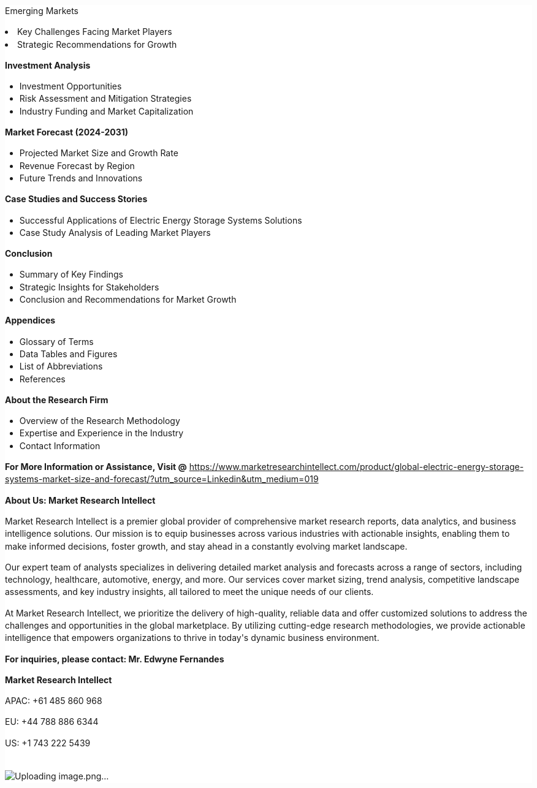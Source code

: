 Emerging Markets</li><li>Key Challenges Facing Market Players</li><li>Strategic Recommendations for Growth</li></ul><p><strong>Investment Analysis</strong></p><ul><li>Investment Opportunities</li><li>Risk Assessment and Mitigation Strategies</li><li>Industry Funding and Market Capitalization</li></ul><p><strong>Market Forecast (2024-2031)</strong></p><ul><li>Projected Market Size and Growth Rate</li><li>Revenue Forecast by Region</li><li>Future Trends and Innovations</li></ul><p><strong>Case Studies and Success Stories</strong></p><ul><li>Successful Applications of Electric Energy Storage Systems Solutions</li><li>Case Study Analysis of Leading Market Players</li></ul><p><strong>Conclusion</strong></p><ul><li>Summary of Key Findings</li><li>Strategic Insights for Stakeholders</li><li>Conclusion and Recommendations for Market Growth</li></ul><p><strong>Appendices</strong></p><ul><li>Glossary of Terms</li><li>Data Tables and Figures</li><li>List of Abbreviations</li><li>References</li></ul><p><strong>About the Research Firm</strong></p><ul><li>Overview of the Research Methodology</li><li>Expertise and Experience in the Industry</li><li>Contact Information</li></ul></div><div class="article-main__content" data-test-id="publishing-text-block"><p><span class="font-[700]"><strong>For More Information or Assistance, Visit @</strong>&nbsp;<a href="https://www.marketresearchintellect.com/product/global-electric-energy-storage-systems-market-size-and-forecast/?utm_source=Linkedin&utm_medium=019">https://www.marketresearchintellect.com/product/global-electric-energy-storage-systems-market-size-and-forecast/?utm_source=Linkedin&utm_medium=019</a></span></p><p><strong>About Us: Market Research Intellect</strong></p><p>Market Research Intellect is a premier global provider of comprehensive market research reports, data analytics, and business intelligence solutions. Our mission is to equip businesses across various industries with actionable insights, enabling them to make informed decisions, foster growth, and stay ahead in a constantly evolving market landscape.</p><p>Our expert team of analysts specializes in delivering detailed market analysis and forecasts across a range of sectors, including technology, healthcare, automotive, energy, and more. Our services cover market sizing, trend analysis, competitive landscape assessments, and key industry insights, all tailored to meet the unique needs of our clients.</p><p>At Market Research Intellect, we prioritize the delivery of high-quality, reliable data and offer customized solutions to address the challenges and opportunities in the global marketplace. By utilizing cutting-edge research methodologies, we provide actionable intelligence that empowers organizations to thrive in today's dynamic business environment.</p><p><strong>For inquiries, please contact: Mr. Edwyne Fernandes</strong></p><p><strong>Market Research Intellect</strong></p><p>APAC: +61 485 860 968</p><p>EU: +44 788 886 6344</p><p>US: +1 743 222 5439</p></div><div class="article-main__content" data-test-id="publishing-text-block">&nbsp;</div>
![Uploading image.png…]()
